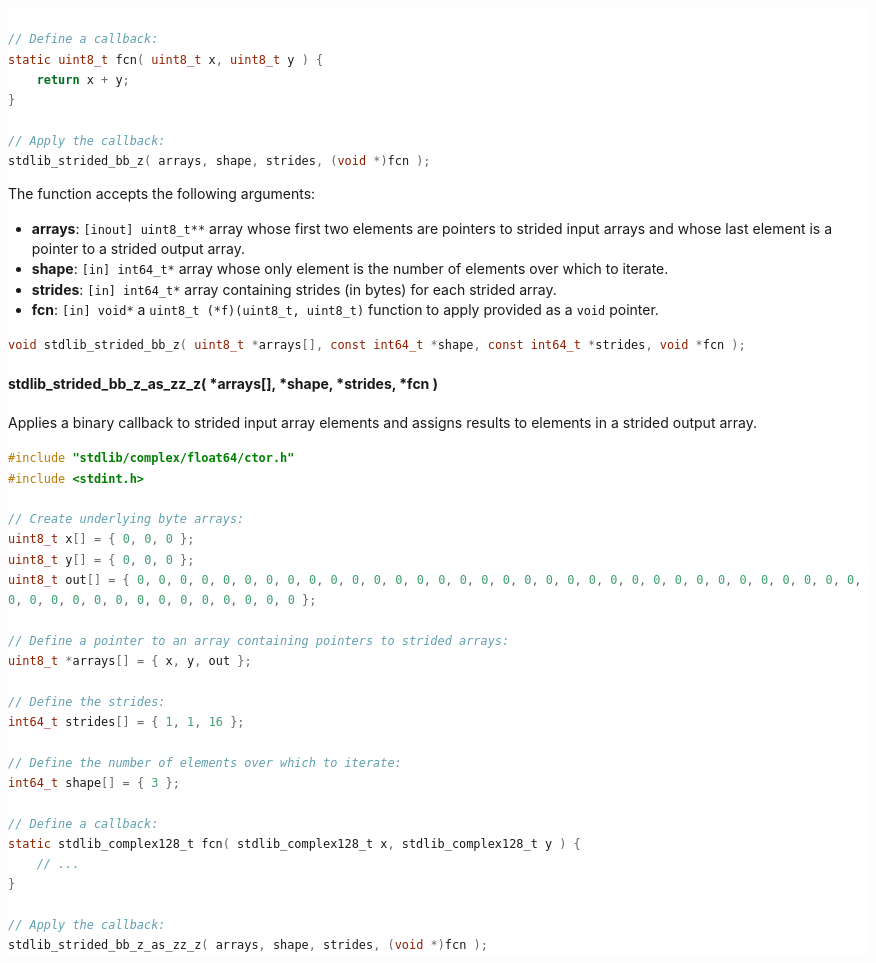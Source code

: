 ```c

// Define a callback:
static uint8_t fcn( uint8_t x, uint8_t y ) {
    return x + y;
}

// Apply the callback:
stdlib_strided_bb_z( arrays, shape, strides, (void *)fcn );
```

The function accepts the following arguments:

-   **arrays**: `[inout] uint8_t**` array whose first two elements are pointers to strided input arrays and whose last element is a pointer to a strided output array.
-   **shape**: `[in] int64_t*` array whose only element is the number of elements over which to iterate.
-   **strides**: `[in] int64_t*` array containing strides (in bytes) for each strided array.
-   **fcn**: `[in] void*` a `uint8_t (*f)(uint8_t, uint8_t)` function to apply provided as a `void` pointer.

```c
void stdlib_strided_bb_z( uint8_t *arrays[], const int64_t *shape, const int64_t *strides, void *fcn );
```

#### stdlib_strided_bb_z_as_zz_z( \*arrays\[], \*shape, \*strides, \*fcn )

Applies a binary callback to strided input array elements and assigns results to elements in a strided output array.

```c
#include "stdlib/complex/float64/ctor.h"
#include <stdint.h>

// Create underlying byte arrays:
uint8_t x[] = { 0, 0, 0 };
uint8_t y[] = { 0, 0, 0 };
uint8_t out[] = { 0, 0, 0, 0, 0, 0, 0, 0, 0, 0, 0, 0, 0, 0, 0, 0, 0, 0, 0, 0, 0, 0, 0, 0, 0, 0, 0, 0, 0, 0, 0, 0, 0, 0, 0, 0, 0, 0, 0, 0, 0, 0, 0, 0, 0, 0, 0, 0 };

// Define a pointer to an array containing pointers to strided arrays:
uint8_t *arrays[] = { x, y, out };

// Define the strides:
int64_t strides[] = { 1, 1, 16 };

// Define the number of elements over which to iterate:
int64_t shape[] = { 3 };

// Define a callback:
static stdlib_complex128_t fcn( stdlib_complex128_t x, stdlib_complex128_t y ) {
    // ...
}

// Apply the callback:
stdlib_strided_bb_z_as_zz_z( arrays, shape, strides, (void *)fcn );
```
